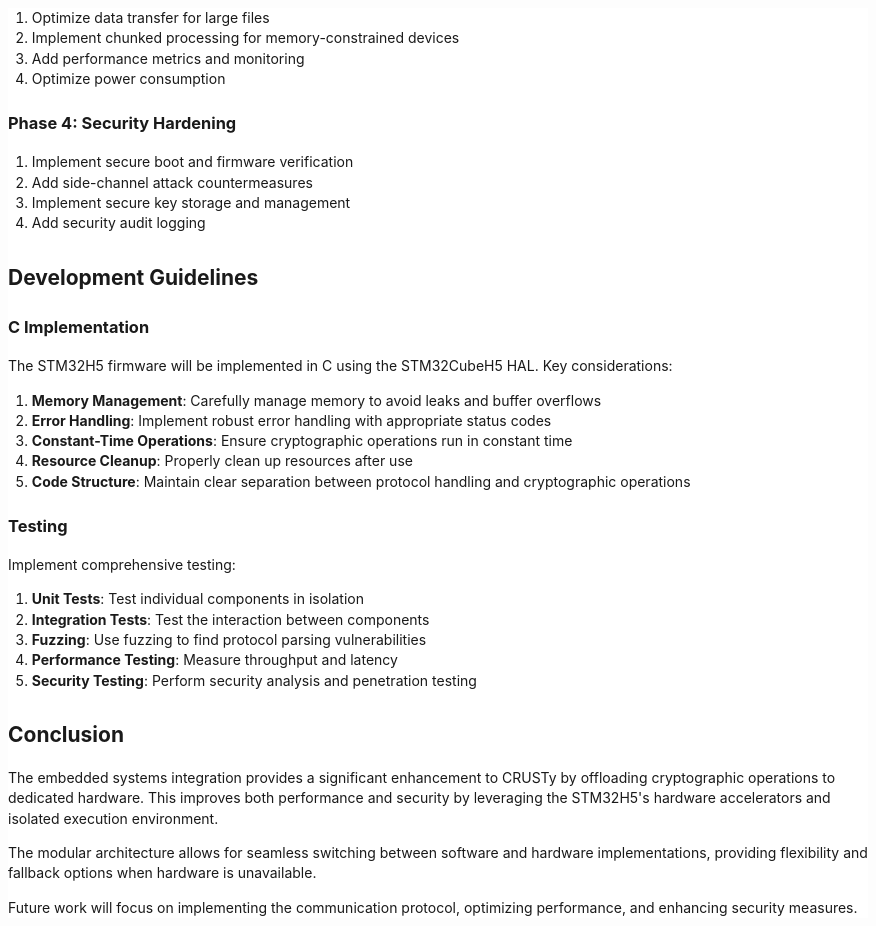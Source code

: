 1. Optimize data transfer for large files
2. Implement chunked processing for memory-constrained devices
3. Add performance metrics and monitoring
4. Optimize power consumption

### Phase 4: Security Hardening

1. Implement secure boot and firmware verification
2. Add side-channel attack countermeasures
3. Implement secure key storage and management
4. Add security audit logging

## Development Guidelines

### C Implementation

The STM32H5 firmware will be implemented in C using the STM32CubeH5 HAL. Key considerations:

1. **Memory Management**: Carefully manage memory to avoid leaks and buffer overflows
2. **Error Handling**: Implement robust error handling with appropriate status codes
3. **Constant-Time Operations**: Ensure cryptographic operations run in constant time
4. **Resource Cleanup**: Properly clean up resources after use
5. **Code Structure**: Maintain clear separation between protocol handling and cryptographic operations

### Testing

Implement comprehensive testing:

1. **Unit Tests**: Test individual components in isolation
2. **Integration Tests**: Test the interaction between components
3. **Fuzzing**: Use fuzzing to find protocol parsing vulnerabilities
4. **Performance Testing**: Measure throughput and latency
5. **Security Testing**: Perform security analysis and penetration testing

## Conclusion

The embedded systems integration provides a significant enhancement to CRUSTy by offloading cryptographic operations to dedicated hardware. This improves both performance and security by leveraging the STM32H5's hardware accelerators and isolated execution environment.

The modular architecture allows for seamless switching between software and hardware implementations, providing flexibility and fallback options when hardware is unavailable.

Future work will focus on implementing the communication protocol, optimizing performance, and enhancing security measures.
